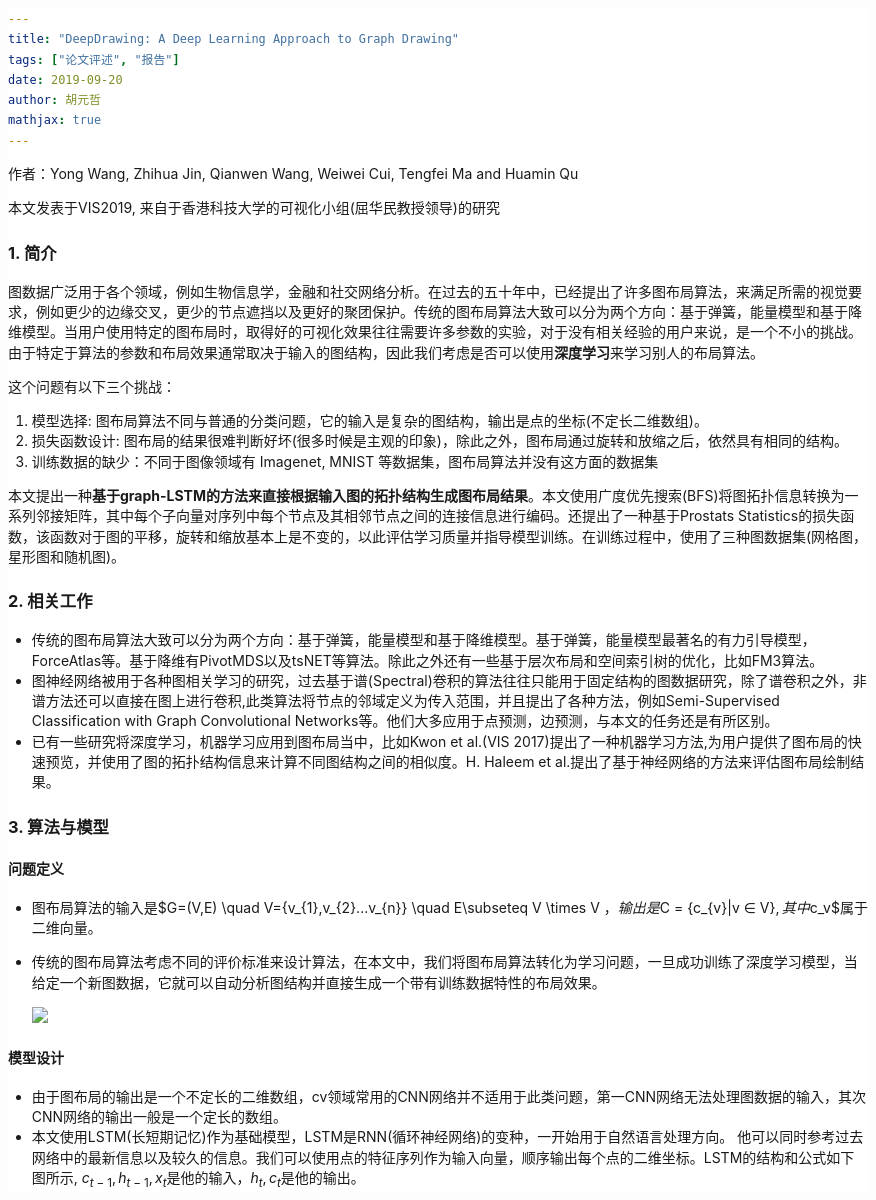 ```yaml
---
title: "DeepDrawing: A Deep Learning Approach to Graph Drawing"
tags: ["论文评述", "报告"]
date: 2019-09-20
author: 胡元哲
mathjax: true
---
```


作者：Yong Wang, Zhihua Jin, Qianwen Wang, Weiwei Cui, Tengfei Ma and Huamin Qu

本文发表于VIS2019, 来自于香港科技大学的可视化小组(屈华民教授领导)的研究

### 1. 简介

图数据广泛用于各个领域，例如生物信息学，金融和社交网络分析。在过去的五十年中，已经提出了许多图布局算法，来满足所需的视觉要求，例如更少的边缘交叉，更少的节点遮挡以及更好的聚团保护。传统的图布局算法大致可以分为两个方向：基于弹簧，能量模型和基于降维模型。当用户使用特定的图布局时，取得好的可视化效果往往需要许多参数的实验，对于没有相关经验的用户来说，是一个不小的挑战。由于特定于算法的参数和布局效果通常取决于输入的图结构，因此我们考虑是否可以使用**深度学习**来学习别人的布局算法。

这个问题有以下三个挑战：

1. 模型选择: 图布局算法不同与普通的分类问题，它的输入是复杂的图结构，输出是点的坐标(不定长二维数组)。
2. 损失函数设计: 图布局的结果很难判断好坏(很多时候是主观的印象)，除此之外，图布局通过旋转和放缩之后，依然具有相同的结构。
3. 训练数据的缺少：不同于图像领域有 Imagenet, MNIST 等数据集，图布局算法并没有这方面的数据集

本文提出一种**基于graph-LSTM的方法来直接根据输入图的拓扑结构生成图布局结果**。本文使用广度优先搜索(BFS)将图拓扑信息转换为一系列邻接矩阵，其中每个子向量对序列中每个节点及其相邻节点之间的连接信息进行编码。还提出了一种基于Prostats Statistics的损失函数，该函数对于图的平移，旋转和缩放基本上是不变的，以此评估学习质量并指导模型训练。在训练过程中，使用了三种图数据集(网格图，星形图和随机图)。

### 2. 相关工作

* 传统的图布局算法大致可以分为两个方向：基于弹簧，能量模型和基于降维模型。基于弹簧，能量模型最著名的有力引导模型，ForceAtlas等。基于降维有PivotMDS以及tsNET等算法。除此之外还有一些基于层次布局和空间索引树的优化，比如FM3算法。
* 图神经网络被用于各种图相关学习的研究，过去基于谱(Spectral)卷积的算法往往只能用于固定结构的图数据研究，除了谱卷积之外，非谱方法还可以直接在图上进行卷积,此类算法将节点的邻域定义为传入范围，并且提出了各种方法，例如Semi-Supervised Classification with Graph Convolutional Networks等。他们大多应用于点预测，边预测，与本文的任务还是有所区别。
* 已有一些研究将深度学习，机器学习应用到图布局当中，比如Kwon et al.(VIS 2017)提出了一种机器学习方法,为用户提供了图布局的快速预览，并使用了图的拓扑结构信息来计算不同图结构之间的相似度。H. Haleem et al.提出了基于神经网络的方法来评估图布局绘制结果。

### 3. 算法与模型
#### 问题定义
* 图布局算法的输入是$G=(V,E) \quad V=\{v_{1},v_{2}...v_{n}\} \quad E\subseteq V \times V $，输出是$C = \{c_{v}|v ∈ V\}$, 其中$c_v$属于二维向量。

* 传统的图布局算法考虑不同的评价标准来设计算法，在本文中，我们将图布局算法转化为学习问题，一旦成功训练了深度学习模型，当给定一个新图数据，它就可以自动分析图结构并直接生成一个带有训练数据特性的布局效果。

  <img src='http://www.cad.zju.edu.cn/home/vagblog/images/photo_bed/2019/9/22/f384984b9910b33e6bf47e6adc2a86a775a86b68.png' width=400px>

#### 模型设计
* 由于图布局的输出是一个不定长的二维数组，cv领域常用的CNN网络并不适用于此类问题，第一CNN网络无法处理图数据的输入，其次CNN网络的输出一般是一个定长的数组。
* 本文使用LSTM(长短期记忆)作为基础模型，LSTM是RNN(循环神经网络)的变种，一开始用于自然语言处理方向。 他可以同时参考过去网络中的最新信息以及较久的信息。我们可以使用点的特征序列作为输入向量，顺序输出每个点的二维坐标。LSTM的结构和公式如下图所示, $c_{t-1}, h_{t-1}, x_{t}$是他的输入，$h_{t}, c_{t}$是他的输出。

